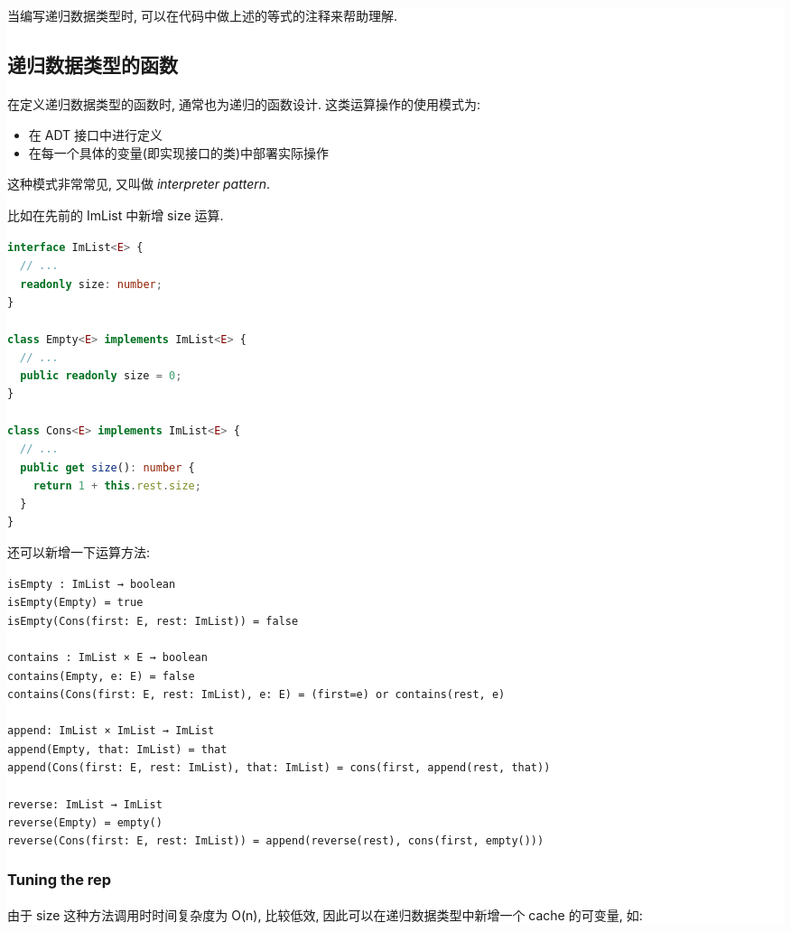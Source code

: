 当编写递归数据类型时, 可以在代码中做上述的等式的注释来帮助理解.

## 递归数据类型的函数

在定义递归数据类型的函数时, 通常也为递归的函数设计. 这类运算操作的使用模式为:

- 在 ADT 接口中进行定义
- 在每一个具体的变量(即实现接口的类)中部署实际操作

这种模式非常常见, 又叫做 _interpreter pattern_.

比如在先前的 ImList 中新增 size 运算.

```ts
interface ImList<E> {
  // ...
  readonly size: number;
}

class Empty<E> implements ImList<E> {
  // ...
  public readonly size = 0;
}

class Cons<E> implements ImList<E> {
  // ...
  public get size(): number {
    return 1 + this.rest.size;
  }
}
```

还可以新增一下运算方法:

```
isEmpty : ImList → boolean
isEmpty(Empty) = true
isEmpty(Cons(first: E, rest: ImList)) = false

contains : ImList × E → boolean
contains(Empty, e: E) = false
contains(Cons(first: E, rest: ImList), e: E) = (first=e) or contains(rest, e)

append: ImList × ImList → ImList
append(Empty, that: ImList) = that
append(Cons(first: E, rest: ImList), that: ImList) = cons(first, append(rest, that))

reverse: ImList → ImList
reverse(Empty) = empty()
reverse(Cons(first: E, rest: ImList)) = append(reverse(rest), cons(first, empty()))
```

### Tuning the rep

由于 size 这种方法调用时时间复杂度为 O(n), 比较低效, 因此可以在递归数据类型中新增一个 cache 的可变量, 如:
